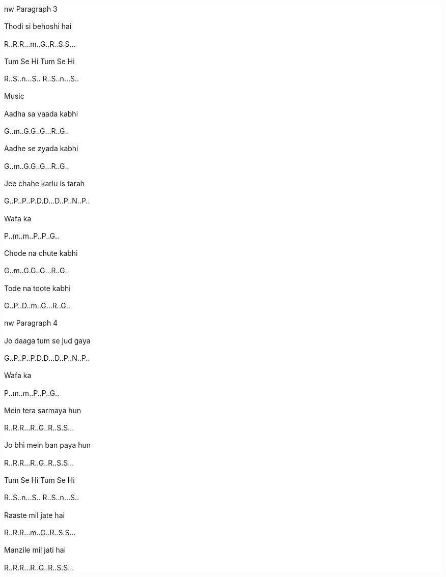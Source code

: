 nw Paragraph 3

Thodi si behoshi hai

R..R.R…m..G..R..S.S…

Tum Se Hi Tum Se Hi

R..S..n…S.. R..S..n…S..

Music

Aadha sa vaada kabhi

G..m..G.G..G…R..G..

Aadhe se zyada kabhi

G..m..G.G..G…R..G..

Jee chahe karlu is tarah

G..P..P..P.D.D…D..P..N..P..

Wafa ka

P..m..m..P..P..G..

Chode na chute kabhi

G..m..G.G..G…R..G..

Tode na toote kabhi

G..P..D..m..G…R..G..

nw Paragraph 4

Jo daaga tum se jud gaya

G..P..P..P.D.D…D..P..N..P..

Wafa ka

P..m..m..P..P..G..

Mein tera sarmaya hun

R..R.R…R..G..R..S.S…

Jo bhi mein ban paya hun

R..R.R…R..G..R..S.S…

Tum Se Hi Tum Se Hi

R..S..n…S.. R..S..n…S..

Raaste mil jate hai

R..R.R…m..G..R..S.S…

Manzile mil jati hai

R..R.R…R..G..R..S.S…
